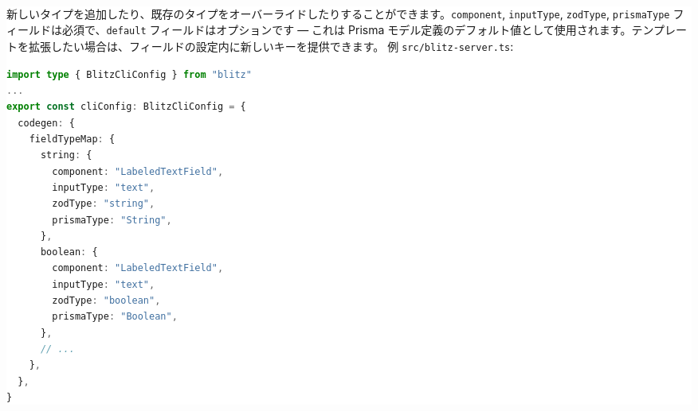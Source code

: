 ```json
```
新しいタイプを追加したり、既存のタイプをオーバーライドしたりすることができます。`component`, `inputType`, `zodType`, `prismaType` フィールドは必須で、`default` フィールドはオプションです — これは Prisma モデル定義のデフォルト値として使用されます。テンプレートを拡張したい場合は、フィールドの設定内に新しいキーを提供できます。
例 `src/blitz-server.ts`:
```ts
import type { BlitzCliConfig } from "blitz"
...
export const cliConfig: BlitzCliConfig = {
  codegen: {
    fieldTypeMap: {
      string: {
        component: "LabeledTextField",
        inputType: "text",
        zodType: "string",
        prismaType: "String",
      },
      boolean: {
        component: "LabeledTextField",
        inputType: "text",
        zodType: "boolean",
        prismaType: "Boolean",
      },
      // ...
    },
  },
}
```
```